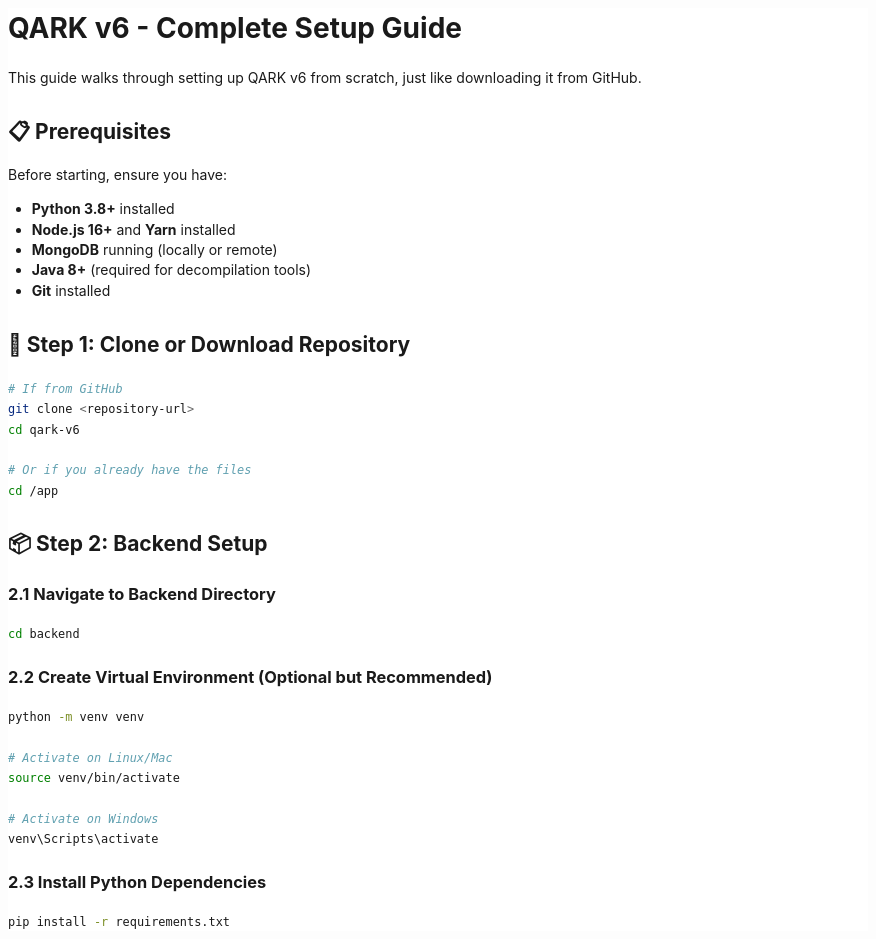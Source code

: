 # QARK v6 - Complete Setup Guide

This guide walks through setting up QARK v6 from scratch, just like downloading it from GitHub.

## 📋 Prerequisites

Before starting, ensure you have:

- **Python 3.8+** installed
- **Node.js 16+** and **Yarn** installed
- **MongoDB** running (locally or remote)
- **Java 8+** (required for decompilation tools)
- **Git** installed

## 🔧 Step 1: Clone or Download Repository

```bash
# If from GitHub
git clone <repository-url>
cd qark-v6

# Or if you already have the files
cd /app
```

## 📦 Step 2: Backend Setup

### 2.1 Navigate to Backend Directory

```bash
cd backend
```

### 2.2 Create Virtual Environment (Optional but Recommended)

```bash
python -m venv venv

# Activate on Linux/Mac
source venv/bin/activate

# Activate on Windows
venv\Scripts\activate
```

### 2.3 Install Python Dependencies

```bash
pip install -r requirements.txt
```
